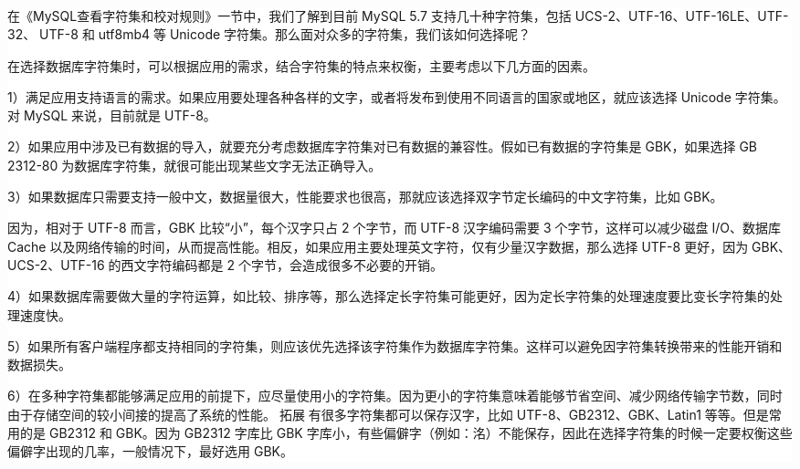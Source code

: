在《MySQL查看字符集和校对规则》一节中，我们了解到目前 MySQL 5.7 支持几十种字符集，包括 UCS-2、UTF-16、UTF-16LE、UTF-32、 UTF-8 和 utf8mb4 等 Unicode 字符集。那么面对众多的字符集，我们该如何选择呢？

在选择数据库字符集时，可以根据应用的需求，结合字符集的特点来权衡，主要考虑以下几方面的因素。

1）满足应用支持语言的需求。如果应用要处理各种各样的文字，或者将发布到使用不同语言的国家或地区，就应该选择 Unicode 字符集。对 MySQL 来说，目前就是 UTF-8。

2）如果应用中涉及已有数据的导入，就要充分考虑数据库字符集对已有数据的兼容性。假如已有数据的字符集是 GBK，如果选择 GB 2312-80 为数据库字符集，就很可能出现某些文字无法正确导入。

3）如果数据库只需要支持一般中文，数据量很大，性能要求也很高，那就应该选择双字节定长编码的中文字符集，比如 GBK。

因为，相对于 UTF-8 而言，GBK 比较“小”，每个汉字只占 2 个字节，而 UTF-8 汉字编码需要 3 个字节，这样可以减少磁盘 I/O、数据库 Cache 以及网络传输的时间，从而提高性能。相反，如果应用主要处理英文字符，仅有少量汉字数据，那么选择 UTF-8 更好，因为 GBK、UCS-2、UTF-16 的西文字符编码都是 2 个字节，会造成很多不必要的开销。

4）如果数据库需要做大量的字符运算，如比较、排序等，那么选择定长字符集可能更好，因为定长字符集的处理速度要比变长字符集的处理速度快。

5）如果所有客户端程序都支持相同的字符集，则应该优先选择该字符集作为数据库字符集。这样可以避免因字符集转换带来的性能开销和数据损失。

6）在多种字符集都能够满足应用的前提下，应尽量使用小的字符集。因为更小的字符集意味着能够节省空间、减少网络传输字节数，同时由于存储空间的较小间接的提高了系统的性能。
拓展
有很多字符集都可以保存汉字，比如 UTF-8、GB2312、GBK、Latin1 等等。但是常用的是 GB2312 和 GBK。因为 GB2312 字库比 GBK 字库小，有些偏僻字（例如：洺）不能保存，因此在选择字符集的时候一定要权衡这些偏僻字出现的几率，一般情况下，最好选用 GBK。
